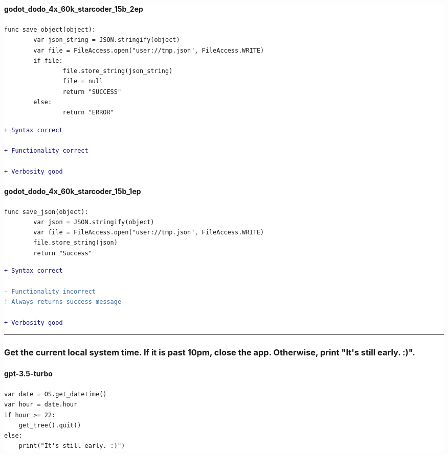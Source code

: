 #### godot_dodo_4x_60k_starcoder_15b_2ep

```gdscript
func save_object(object):
        var json_string = JSON.stringify(object)
        var file = FileAccess.open("user://tmp.json", FileAccess.WRITE)
        if file:
                file.store_string(json_string)
                file = null
                return "SUCCESS"
        else:
                return "ERROR"
```

```diff
+ Syntax correct

+ Functionality correct

+ Verbosity good
```

#### godot_dodo_4x_60k_starcoder_15b_1ep

```gdscript
func save_json(object):
        var json = JSON.stringify(object)
        var file = FileAccess.open("user://tmp.json", FileAccess.WRITE)
        file.store_string(json)
        return "Success"
```

```diff
+ Syntax correct

- Functionality incorrect
! Always returns success message

+ Verbosity good
```

---

### Get the current local system time. If it is past 10pm, close the app. Otherwise, print "It's still early. :)".

#### gpt-3.5-turbo

```gdscript
var date = OS.get_datetime()
var hour = date.hour
if hour >= 22:
    get_tree().quit()
else:
    print("It's still early. :)")
```
